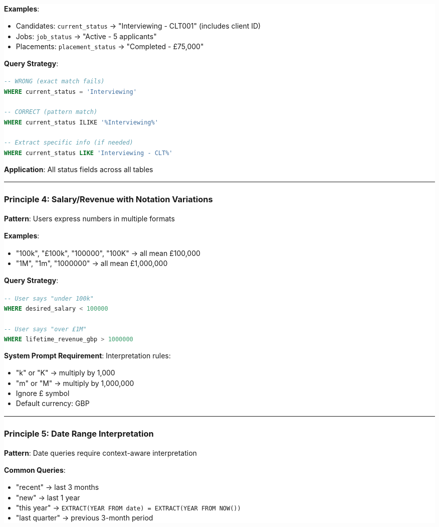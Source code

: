 **Examples**:
- Candidates: `current_status` → "Interviewing - CLT001" (includes client ID)
- Jobs: `job_status` → "Active - 5 applicants"
- Placements: `placement_status` → "Completed - £75,000"

**Query Strategy**:
```sql
-- WRONG (exact match fails)
WHERE current_status = 'Interviewing'

-- CORRECT (pattern match)
WHERE current_status ILIKE '%Interviewing%'

-- Extract specific info (if needed)
WHERE current_status LIKE 'Interviewing - CLT%'
```

**Application**: All status fields across all tables

---

### Principle 4: Salary/Revenue with Notation Variations

**Pattern**: Users express numbers in multiple formats

**Examples**:
- "100k", "£100k", "100000", "100K" → all mean £100,000
- "1M", "1m", "1000000" → all mean £1,000,000

**Query Strategy**:
```sql
-- User says "under 100k"
WHERE desired_salary < 100000

-- User says "over £1M"
WHERE lifetime_revenue_gbp > 1000000
```

**System Prompt Requirement**: Interpretation rules:
- "k" or "K" → multiply by 1,000
- "m" or "M" → multiply by 1,000,000
- Ignore £ symbol
- Default currency: GBP

---

### Principle 5: Date Range Interpretation

**Pattern**: Date queries require context-aware interpretation

**Common Queries**:
- "recent" → last 3 months
- "new" → last 1 year
- "this year" → `EXTRACT(YEAR FROM date) = EXTRACT(YEAR FROM NOW())`
- "last quarter" → previous 3-month period
